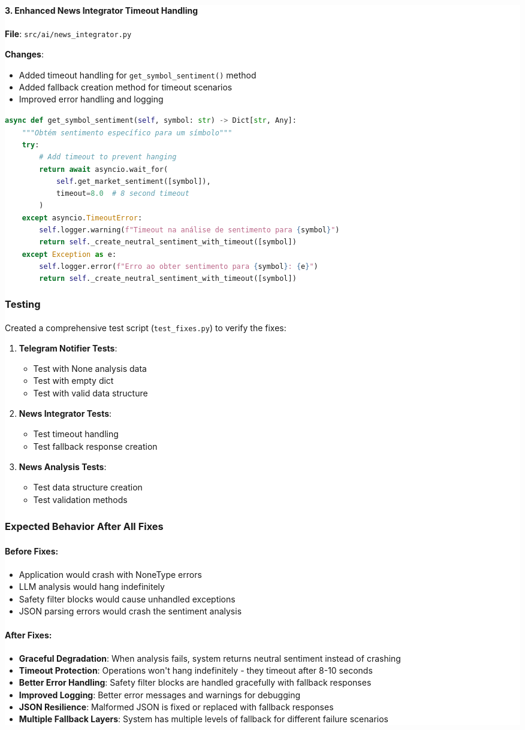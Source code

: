 #### 3. **Enhanced News Integrator Timeout Handling**

**File**: `src/ai/news_integrator.py`

**Changes**:
- Added timeout handling for `get_symbol_sentiment()` method
- Added fallback creation method for timeout scenarios
- Improved error handling and logging

```python
async def get_symbol_sentiment(self, symbol: str) -> Dict[str, Any]:
    """Obtém sentimento específico para um símbolo"""
    try:
        # Add timeout to prevent hanging
        return await asyncio.wait_for(
            self.get_market_sentiment([symbol]),
            timeout=8.0  # 8 second timeout
        )
    except asyncio.TimeoutError:
        self.logger.warning(f"Timeout na análise de sentimento para {symbol}")
        return self._create_neutral_sentiment_with_timeout([symbol])
    except Exception as e:
        self.logger.error(f"Erro ao obter sentimento para {symbol}: {e}")
        return self._create_neutral_sentiment_with_timeout([symbol])
```

### Testing

Created a comprehensive test script (`test_fixes.py`) to verify the fixes:

1. **Telegram Notifier Tests**:
   - Test with None analysis data
   - Test with empty dict
   - Test with valid data structure

2. **News Integrator Tests**:
   - Test timeout handling
   - Test fallback response creation

3. **News Analysis Tests**:
   - Test data structure creation
   - Test validation methods

### Expected Behavior After All Fixes

#### Before Fixes:
- Application would crash with NoneType errors
- LLM analysis would hang indefinitely
- Safety filter blocks would cause unhandled exceptions
- JSON parsing errors would crash the sentiment analysis

#### After Fixes:
- **Graceful Degradation**: When analysis fails, system returns neutral sentiment instead of crashing
- **Timeout Protection**: Operations won't hang indefinitely - they timeout after 8-10 seconds
- **Better Error Handling**: Safety filter blocks are handled gracefully with fallback responses
- **Improved Logging**: Better error messages and warnings for debugging
- **JSON Resilience**: Malformed JSON is fixed or replaced with fallback responses
- **Multiple Fallback Layers**: System has multiple levels of fallback for different failure scenarios

